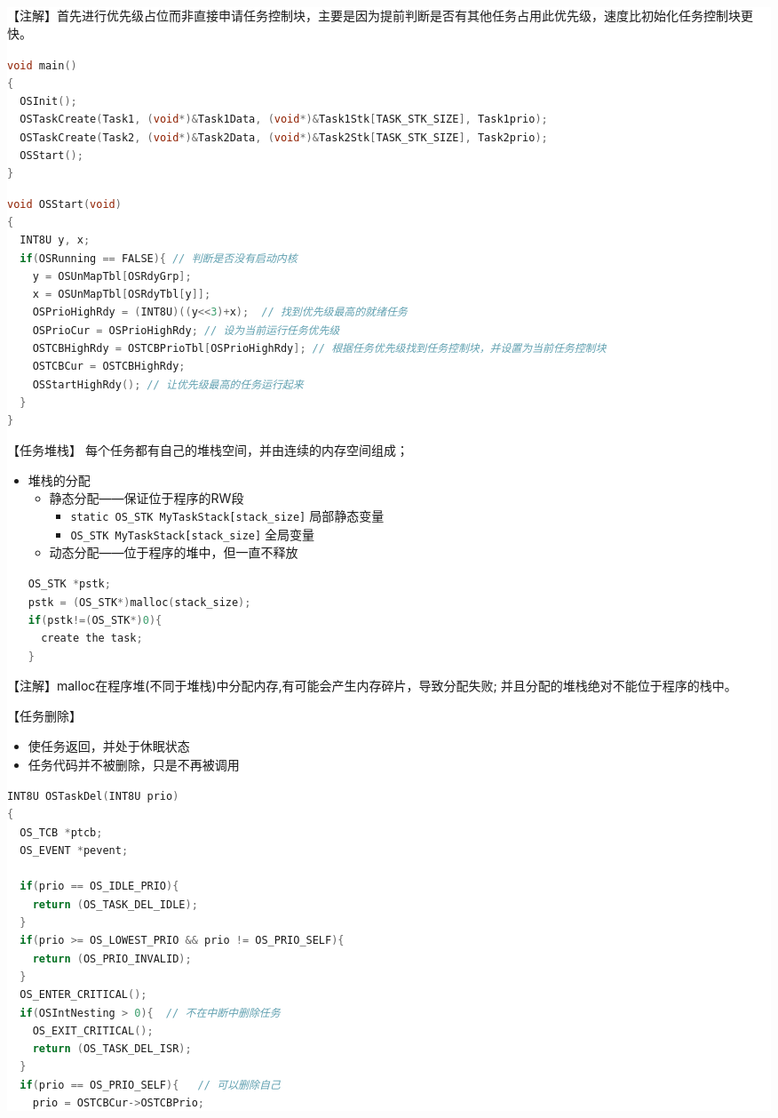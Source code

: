 【注解】首先进行优先级占位而非直接申请任务控制块，主要是因为提前判断是否有其他任务占用此优先级，速度比初始化任务控制块更快。
```c MainFunction
void main()
{
  OSInit();
  OSTaskCreate(Task1, (void*)&Task1Data, (void*)&Task1Stk[TASK_STK_SIZE], Task1prio);
  OSTaskCreate(Task2, (void*)&Task2Data, (void*)&Task2Stk[TASK_STK_SIZE], Task2prio);
  OSStart();
}
```
```c OSStartFunction
void OSStart(void)
{
  INT8U y, x;
  if(OSRunning == FALSE){ // 判断是否没有启动内核
    y = OSUnMapTbl[OSRdyGrp]; 
    x = OSUnMapTbl[OSRdyTbl[y]];
    OSPrioHighRdy = (INT8U)((y<<3)+x);  // 找到优先级最高的就绪任务
    OSPrioCur = OSPrioHighRdy; // 设为当前运行任务优先级
    OSTCBHighRdy = OSTCBPrioTbl[OSPrioHighRdy]; // 根据任务优先级找到任务控制块，并设置为当前任务控制块
    OSTCBCur = OSTCBHighRdy; 
    OSStartHighRdy(); // 让优先级最高的任务运行起来
  }
}
```
【任务堆栈】
每个任务都有自己的堆栈空间，并由连续的内存空间组成；

+ 堆栈的分配
  + 静态分配——保证位于程序的RW段
    + `static OS_STK MyTaskStack[stack_size]` 局部静态变量
    + `OS_STK MyTaskStack[stack_size]` 全局变量
  + 动态分配——位于程序的堆中，但一直不释放
  ```c
  OS_STK *pstk;
  pstk = (OS_STK*)malloc(stack_size);
  if(pstk!=(OS_STK*)0){
    create the task;
  }
  ```

【注解】malloc在程序堆(不同于堆栈)中分配内存,有可能会产生内存碎片，导致分配失败; 并且分配的堆栈绝对不能位于程序的栈中。

【任务删除】

+ 使任务返回，并处于休眠状态
+ 任务代码并不被删除，只是不再被调用

```c OSTaskDelFunction
INT8U OSTaskDel(INT8U prio)
{
  OS_TCB *ptcb;
  OS_EVENT *pevent;

  if(prio == OS_IDLE_PRIO){
    return (OS_TASK_DEL_IDLE);
  }
  if(prio >= OS_LOWEST_PRIO && prio != OS_PRIO_SELF){
    return (OS_PRIO_INVALID);
  }
  OS_ENTER_CRITICAL();
  if(OSIntNesting > 0){  // 不在中断中删除任务
    OS_EXIT_CRITICAL();  
    return (OS_TASK_DEL_ISR);
  }
  if(prio == OS_PRIO_SELF){   // 可以删除自己
    prio = OSTCBCur->OSTCBPrio;
```